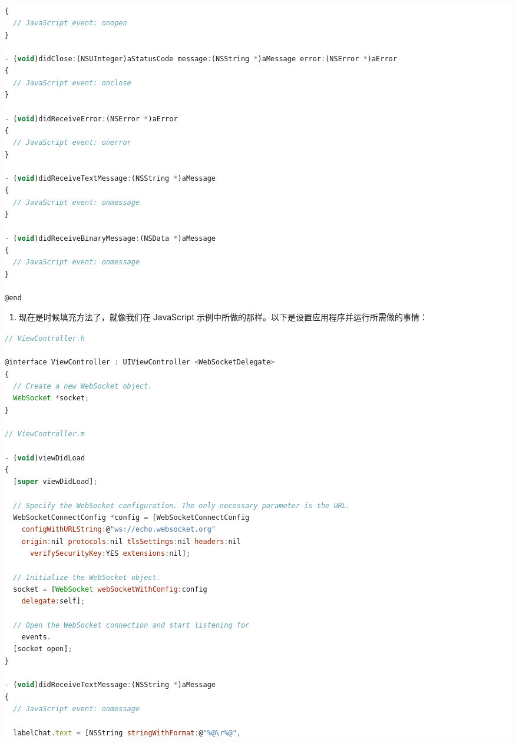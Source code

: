 ```js
{
  // JavaScript event: onopen
}

- (void)didClose:(NSUInteger)aStatusCode message:(NSString *)aMessage error:(NSError *)aError
{
  // JavaScript event: onclose
}

- (void)didReceiveError:(NSError *)aError
{
  // JavaScript event: onerror
}

- (void)didReceiveTextMessage:(NSString *)aMessage
{
  // JavaScript event: onmessage
}

- (void)didReceiveBinaryMessage:(NSData *)aMessage
{
  // JavaScript event: onmessage
}

@end
```

1.  现在是时候填充方法了，就像我们在 JavaScript 示例中所做的那样。以下是设置应用程序并运行所需做的事情：

```js
// ViewController.h

@interface ViewController : UIViewController <WebSocketDelegate>
{
  // Create a new WebSocket object.
  WebSocket *socket;
}

// ViewController.m

- (void)viewDidLoad
{
  [super viewDidLoad];

  // Specify the WebSocket configuration. The only necessary parameter is the URL.
  WebSocketConnectConfig *config = [WebSocketConnectConfig
    configWithURLString:@"ws://echo.websocket.org"
    origin:nil protocols:nil tlsSettings:nil headers:nil
      verifySecurityKey:YES extensions:nil];

  // Initialize the WebSocket object.
  socket = [WebSocket webSocketWithConfig:config
    delegate:self];

  // Open the WebSocket connection and start listening for
    events.
  [socket open];
}

- (void)didReceiveTextMessage:(NSString *)aMessage
{
  // JavaScript event: onmessage

  labelChat.text = [NSString stringWithFormat:@"%@\r%@",
```